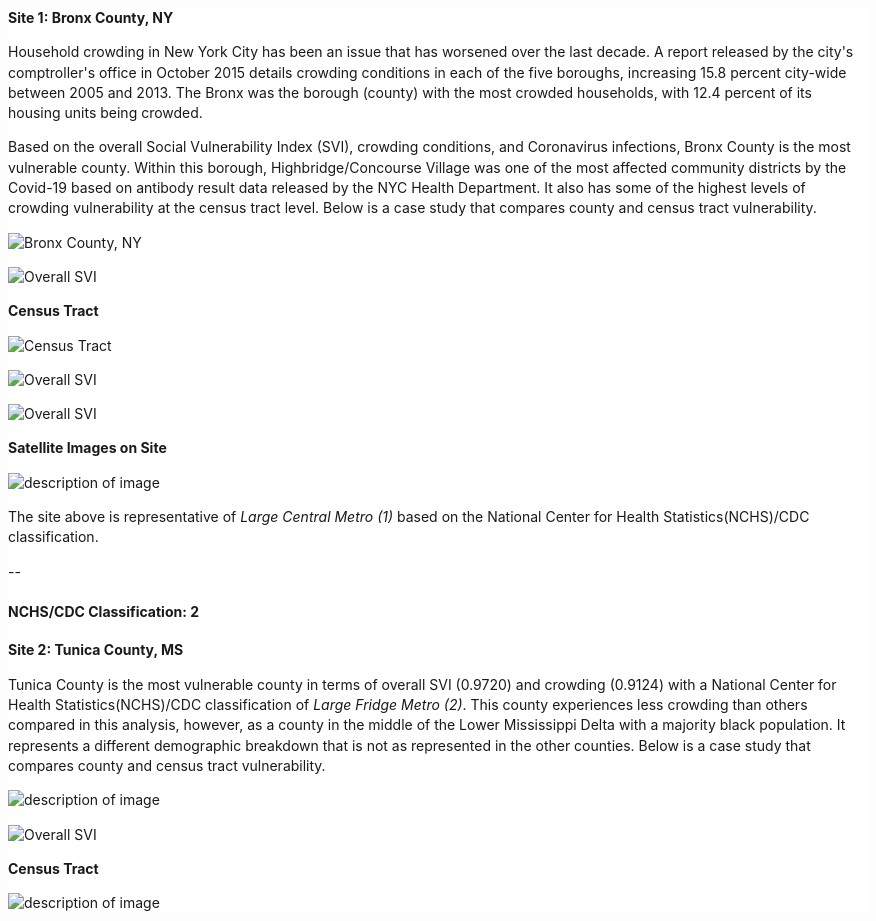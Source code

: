 **Site 1: Bronx County, NY**

Household crowding in New York City has been an issue that has worsened over the last decade. A report released by the city's comptroller's office in October 2015 details crowding conditions in each of the five boroughs, increasing 15.8 percent city-wide between 2005 and 2013. The Bronx was the borough (county) with the most crowded households, with 12.4 percent of its housing units being crowded.

Based on the overall Social Vulnerability Index (SVI), crowding conditions, and Coronavirus infections, Bronx County is the most vulnerable county. Within this borough, Highbridge/Concourse Village was one of the most affected community districts by the Covid-19 based on antibody result data released by the NYC Health Department. It also has some of the highest levels of crowding vulnerability at the census tract level. Below is a case study that compares county and census tract vulnerability.

<img src="/summer2020_research/images/crowding/Bronx_County_Satellite_-01.png" alt="Bronx County, NY" class="full-img">

![Overall SVI](/summer2020_research/images/crowding/Demographic_Housing_Industry_Info_A1_Bronx_Demographics.png)


**Census Tract**

<img src="/summer2020_research/images/crowding/Bronx_County_Satellite_Census_Tract-01.png" alt="Census Tract" class="full-img">

![Overall SVI](/summer2020_research/images/crowding/Demographic_Housing_Industry_Info_A2_Bronx_Housing.png)

![Overall SVI](/summer2020_research/images/crowding/Demographic_Housing_Industry_Info_A3_Bronx_Industry.png)

**Satellite Images on Site**

<img src="/summer2020_research/images/crowding/Satellite Images_Bronx Satellite.png" alt="description of image" class="full-img">

The site above is representative of *Large Central Metro (1)* based on the National Center for Health Statistics(NCHS)/CDC classification.

--

#### NCHS/CDC Classification: 2

**Site 2: Tunica County, MS**

Tunica County is the most vulnerable county in terms of overall SVI (0.9720) and crowding (0.9124) with a National Center for Health Statistics(NCHS)/CDC classification of *Large Fridge Metro (2)*. This county experiences less crowding than others compared in this analysis, however, as a county in the middle of the Lower Mississippi Delta with a majority black population. It represents a different demographic breakdown that is not as represented in the other counties. Below is a case study that compares county and census tract vulnerability.

<img src="/summer2020_research/images/crowding/Tunica County MS-01.png" alt="description of image" class="full-img">

![Overall SVI](/summer2020_research/images/crowding/Demographic_Housing_Industry_Info_B1_Tunica_Demographics.png)

**Census Tract**

<img src="/summer2020_research/images/crowding/Tunica Census Tract MS-01.png" alt="description of image" class="full-img">

